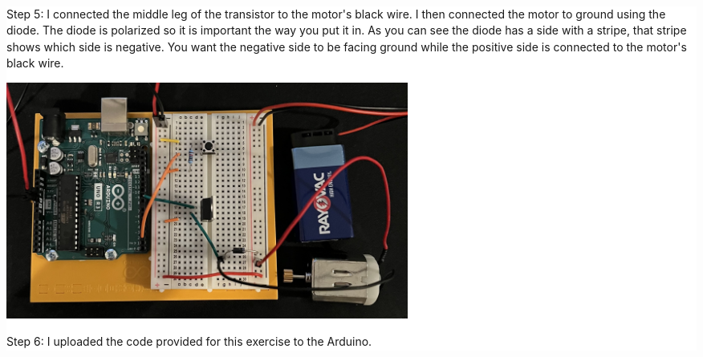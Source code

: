 Step 5: I connected the middle leg of the transistor to the motor's black wire.
I then connected the motor to ground using the diode.
The diode is polarized so it is important the way you put it in.
As you can see the diode has a side with a stripe, that stripe shows which side is negative.
You want the negative side to be facing ground while the positive side is connected to the motor's black wire.

<img src="Final.jpeg" alt="Final" width = 500>

Step 6: I uploaded the code provided for this exercise to the Arduino.
